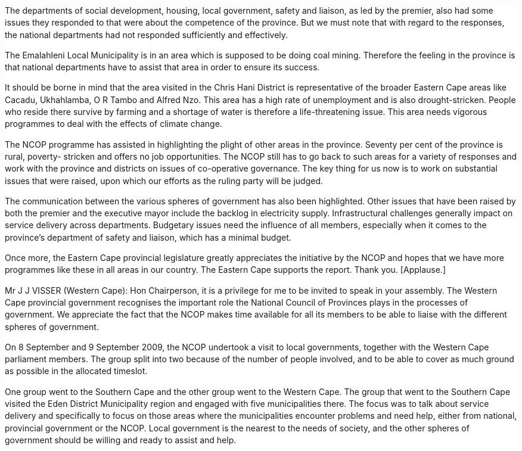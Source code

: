 The departments of social development, housing, local government, safety
and liaison, as led by the premier, also had some issues they responded to
that were about the competence of the province. But we must note that with
regard to the responses, the national departments had not responded
sufficiently and effectively.

The Emalahleni Local Municipality is in an area which is supposed to be
doing coal mining. Therefore the feeling in the province is that national
departments have to assist that area in order to ensure its success.

It should be borne in mind that the area visited in the Chris Hani District
is representative of the broader Eastern Cape areas like Cacadu,
Ukhahlamba, O R Tambo and Alfred Nzo. This area has a high rate of
unemployment and is also drought-stricken. People who reside there survive
by farming and a shortage of water is therefore a life-threatening issue.
This area needs vigorous programmes to deal with the effects of climate
change.

The NCOP programme has assisted in highlighting the plight of other areas
in the province. Seventy per cent of the province is rural, poverty-
stricken and offers no job opportunities. The NCOP still has to go back to
such areas for a variety of responses and work with the province and
districts on issues of co-operative governance. The key thing for us now is
to work on substantial issues that were raised, upon which our efforts as
the ruling party will be judged.

The communication between the various spheres of government has also been
highlighted. Other issues that have been raised by both the premier and the
executive mayor include the backlog in electricity supply. Infrastructural
challenges generally impact on service delivery across departments.
Budgetary issues need the influence of all members, especially when it
comes to the province’s department of safety and liaison, which has a
minimal budget.

Once more, the Eastern Cape provincial legislature greatly appreciates the
initiative by the NCOP and hopes that we have more programmes like these in
all areas in our country. The Eastern Cape supports the report. Thank you.
[Applause.]

Mr J J VISSER (Western Cape): Hon Chairperson, it is a privilege for me to
be invited to speak in your assembly. The Western Cape provincial
government recognises the important role the National Council of Provinces
plays in the processes of government. We appreciate the fact that the NCOP
makes time available for all its members to be able to liaise with the
different spheres of government.

On 8 September and 9 September 2009, the NCOP undertook a visit to local
governments, together with the Western Cape parliament members. The group
split into two because of the number of people involved, and to be able to
cover as much ground as possible in the allocated timeslot.

One group went to the Southern Cape and the other group went to the Western
Cape. The group that went to the Southern Cape visited the Eden District
Municipality region and engaged with five municipalities there. The focus
was to talk about service delivery and specifically to focus on those areas
where the municipalities encounter problems and need help, either from
national, provincial government or the NCOP. Local government is the
nearest to the needs of society, and the other spheres of government should
be willing and ready to assist and help.
